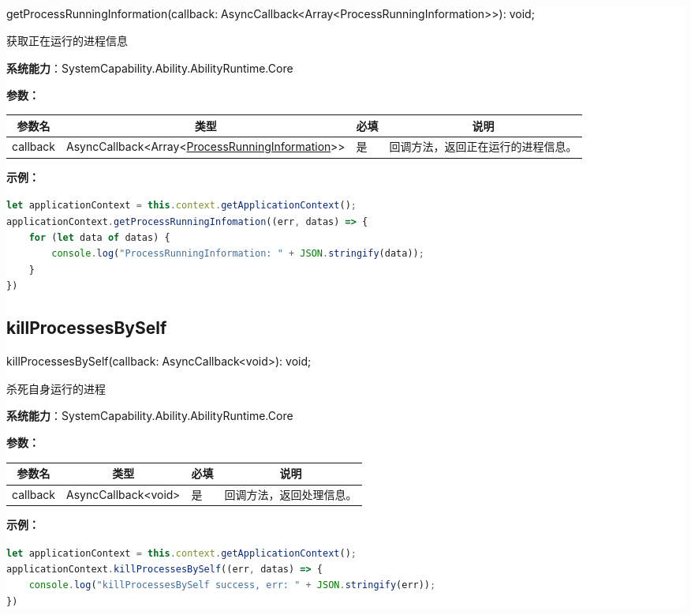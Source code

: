 getProcessRunningInformation(callback: AsyncCallback&lt;Array&lt;ProcessRunningInformation&gt;&gt;): void;

获取正在运行的进程信息

**系统能力**：SystemCapability.Ability.AbilityRuntime.Core

**参数：**

| 参数名                   | 类型     | 必填 | 说明                           |
| ------------------------ | -------- | ---- | ------------------------------ |
| callback | AsyncCallback&lt;Array&lt;[ProcessRunningInformation](js-apis-processrunninginformation.md)&gt;&gt; | 是   | 回调方法，返回正在运行的进程信息。 |

**示例：**
```js
let applicationContext = this.context.getApplicationContext();
applicationContext.getProcessRunningInfomation((err, datas) => {
    for (let data of datas) {
        console.log("ProcessRunningInformation: " + JSON.stringify(data));
    }
})
```

## killProcessesBySelf

killProcessesBySelf(callback: AsyncCallback&lt;void&gt;): void;

杀死自身运行的进程

**系统能力**：SystemCapability.Ability.AbilityRuntime.Core

**参数：**

| 参数名                   | 类型     | 必填 | 说明                           |
| ------------------------ | -------- | ---- | ------------------------------ |
| callback | AsyncCallback&lt;void&gt; | 是   | 回调方法，返回处理信息。 |

**示例：**
```js
let applicationContext = this.context.getApplicationContext();
applicationContext.killProcessesBySelf((err, datas) => {
    console.log("killProcessesBySelf success, err: " + JSON.stringify(err));
})
```
